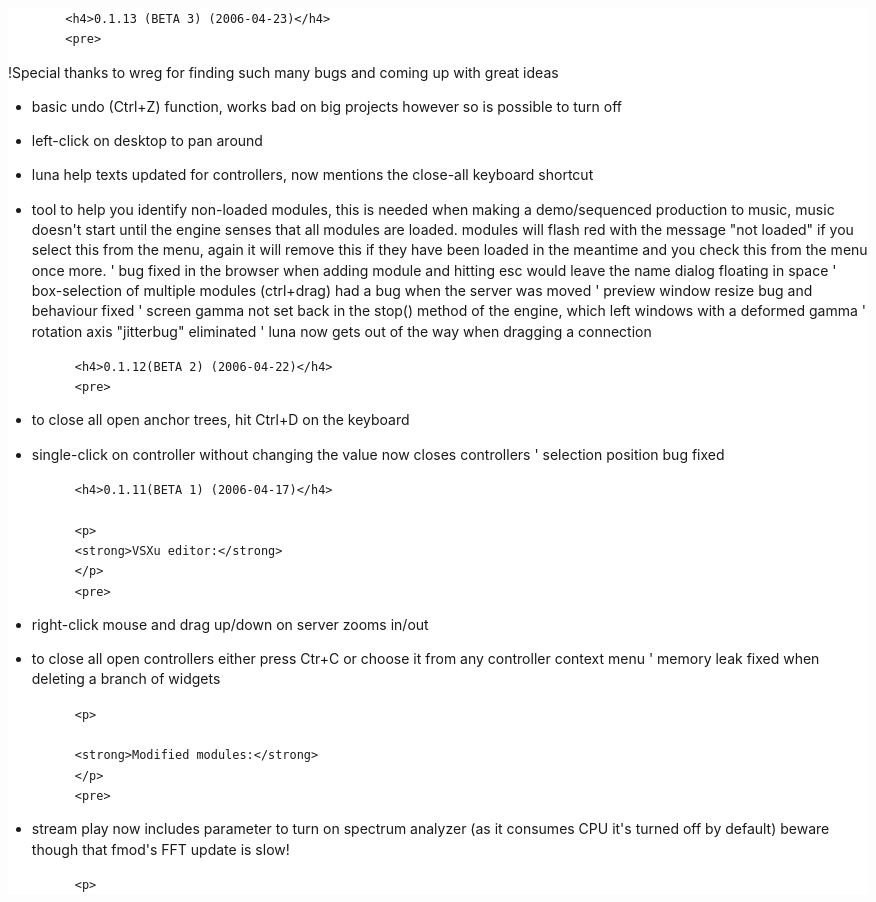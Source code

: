             
            <h4>0.1.13 (BETA 3) (2006-04-23)</h4>
            <pre>
!Special thanks to wreg for finding such many bugs and coming up with great ideas

+ basic undo (Ctrl+Z) function, works bad on big projects however so is possible to turn off
+ left-click on desktop to pan around
+ luna help texts updated for controllers, now mentions the close-all keyboard shortcut
+ tool to help you identify non-loaded modules, this is needed when making a demo/sequenced production
  to music, music doesn't start until the engine senses that all modules are loaded.
  modules will flash red with the message "not loaded" if you select this from the menu, again
  it will remove this if they have been loaded in the meantime and you check this from the menu once more.
' bug fixed in the browser when adding module and hitting esc would leave the name dialog floating in space
' box-selection of multiple modules (ctrl+drag) had a bug when the server was moved
' preview window resize bug and behaviour fixed
' screen gamma not set back in the stop() method of the engine, which left windows with a deformed gamma
' rotation axis "jitterbug" eliminated
' luna now gets out of the way when dragging a connection
            </pre>
            
            
            <h4>0.1.12(BETA 2) (2006-04-22)</h4>
            <pre>
+ to close all open anchor trees, hit Ctrl+D on the keyboard
+ single-click on controller without changing the value now closes controllers
' selection position bug fixed
            </pre>
            
            
            <h4>0.1.11(BETA 1) (2006-04-17)</h4>
            
            <p>
            <strong>VSXu editor:</strong>
            </p>
            <pre>
+ right-click mouse and drag up/down on server zooms in/out
+ to close all open controllers either press Ctr+C or choose it from any controller context menu
' memory leak fixed when deleting a branch of widgets
            </pre>
            
            <p>
            
            <strong>Modified modules:</strong>
            </p>
            <pre>
+ stream play now includes parameter to turn on spectrum analyzer (as it consumes CPU it's turned off by default)
  beware though that fmod's FFT update is slow!
            </pre>
            
            <p>
            